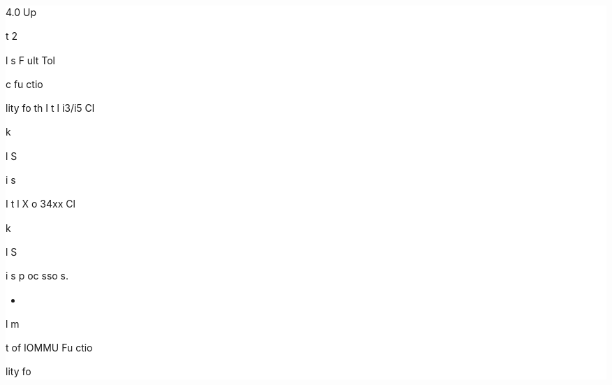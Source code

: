 
 4.0 Up

t
 2 



l
s F
ult Tol



c
 fu
ctio

lity fo
 th
 I
t
l i3/i5 Cl

k

l
 S

i
s 


 I
t
l X
o
 34xx Cl

k

l
 S

i
s p
oc
sso
s.
    
- 



l
m

t of IOMMU Fu
ctio

lity fo
 